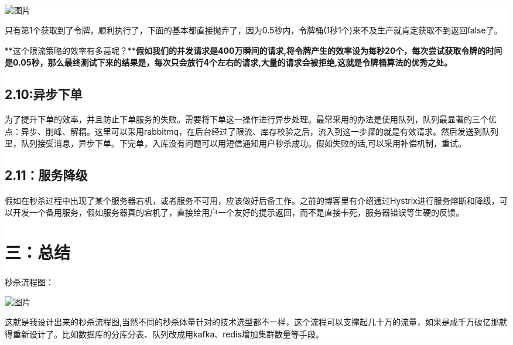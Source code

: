 ![图片](https://mmbiz.qpic.cn/mmbiz_png/6mychickmupVMLsd6K6fD0aXKUsRLTMVqntePQAmL9lB9mKeIgj6UwNYVVsWRvAc8IcCZoAPrR4vWLpZQrZv82g/640?wx_fmt=png&wxfrom=5&wx_lazy=1&wx_co=1)

只有第1个获取到了令牌，顺利执行了，下面的基本都直接抛弃了，因为0.5秒内，令牌桶(1秒1个)来不及生产就肯定获取不到返回false了。

**这个限流策略的效率有多高呢？****假如我们的并发请求是400万瞬间的请求,将令牌产生的效率设为每秒20个，每次尝试获取令牌的时间是0.05秒，那么最终测试下来的结果是，每次只会放行4个左右的请求,大量的请求会被拒绝,这就是令牌桶算法的优秀之处。**

## 2.10:异步下单

为了提升下单的效率，并且防止下单服务的失败。需要将下单这一操作进行异步处理。最常采用的办法是使用队列，队列最显著的三个优点：异步、削峰、解耦。这里可以采用rabbitmq，在后台经过了限流、库存校验之后，流入到这一步骤的就是有效请求。然后发送到队列里，队列接受消息，异步下单。下完单，入库没有问题可以用短信通知用户秒杀成功。假如失败的话,可以采用补偿机制，重试。

## 2.11：服务降级

假如在秒杀过程中出现了某个服务器宕机，或者服务不可用，应该做好后备工作。之前的博客里有介绍通过Hystrix进行服务熔断和降级，可以开发一个备用服务，假如服务器真的宕机了，直接给用户一个友好的提示返回，而不是直接卡死，服务器错误等生硬的反馈。

# 三：总结

秒杀流程图：

![图片](https://mmbiz.qpic.cn/mmbiz_jpg/6mychickmupVMLsd6K6fD0aXKUsRLTMVq7jCKUtVTT0Oss54RzKlLicYoe5T0WvGiaUBeNLoNdx22Gw8OUo5JQeuA/640?wx_fmt=jpeg&wxfrom=5&wx_lazy=1&wx_co=1)

这就是我设计出来的秒杀流程图,当然不同的秒杀体量针对的技术选型都不一样，这个流程可以支撑起几十万的流量，如果是成千万破亿那就得重新设计了。比如数据库的分库分表、队列改成用kafka、redis增加集群数量等手段。